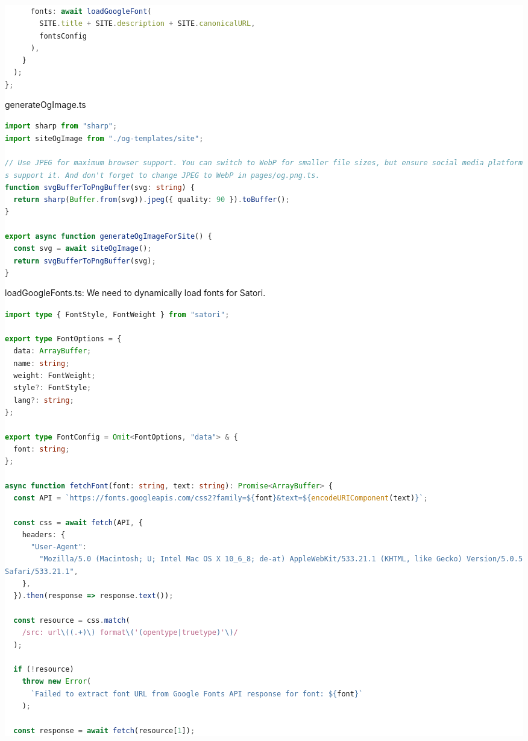 ```ts
      fonts: await loadGoogleFont(
        SITE.title + SITE.description + SITE.canonicalURL,
        fontsConfig
      ),
    }
  );
};
```

generateOgImage.ts

```ts
import sharp from "sharp";
import siteOgImage from "./og-templates/site";

// Use JPEG for maximum browser support. You can switch to WebP for smaller file sizes, but ensure social media platforms support it. And don't forget to change JPEG to WebP in pages/og.png.ts.
function svgBufferToPngBuffer(svg: string) {
  return sharp(Buffer.from(svg)).jpeg({ quality: 90 }).toBuffer();
}

export async function generateOgImageForSite() {
  const svg = await siteOgImage();
  return svgBufferToPngBuffer(svg);
}
```

loadGoogleFonts.ts: We need to dynamically load fonts for Satori.

```ts
import type { FontStyle, FontWeight } from "satori";

export type FontOptions = {
  data: ArrayBuffer;
  name: string;
  weight: FontWeight;
  style?: FontStyle;
  lang?: string;
};

export type FontConfig = Omit<FontOptions, "data"> & {
  font: string;
};

async function fetchFont(font: string, text: string): Promise<ArrayBuffer> {
  const API = `https://fonts.googleapis.com/css2?family=${font}&text=${encodeURIComponent(text)}`;

  const css = await fetch(API, {
    headers: {
      "User-Agent":
        "Mozilla/5.0 (Macintosh; U; Intel Mac OS X 10_6_8; de-at) AppleWebKit/533.21.1 (KHTML, like Gecko) Version/5.0.5 Safari/533.21.1",
    },
  }).then(response => response.text());

  const resource = css.match(
    /src: url\((.+)\) format\('(opentype|truetype)'\)/
  );

  if (!resource)
    throw new Error(
      `Failed to extract font URL from Google Fonts API response for font: ${font}`
    );

  const response = await fetch(resource[1]);
```